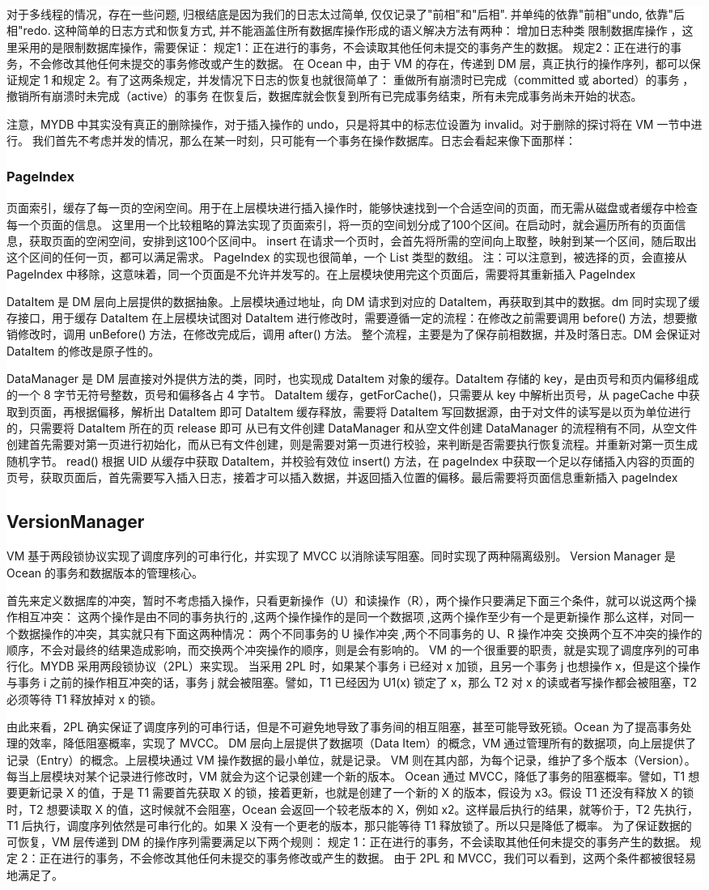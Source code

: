 
对于多线程的情况，存在一些问题, 归根结底是因为我们的日志太过简单, 仅仅记录了"前相"和"后相". 并单纯的依靠"前相"undo, 依靠"后相"redo. 这种简单的日志方式和恢复方式, 并不能涵盖住所有数据库操作形成的语义解决方法有两种：
增加日志种类 限制数据库操作 ，这里采用的是限制数据库操作，需要保证：
规定1：正在进行的事务，不会读取其他任何未提交的事务产生的数据。
规定2：正在进行的事务，不会修改其他任何未提交的事务修改或产生的数据。
在 Ocean 中，由于 VM 的存在，传递到 DM 层，真正执行的操作序列，都可以保证规定 1 和规定 2。有了这两条规定，并发情况下日志的恢复也就很简单了： 重做所有崩溃时已完成（committed 或 aborted）的事务 ，撤销所有崩溃时未完成（active）的事务
在恢复后，数据库就会恢复到所有已完成事务结束，所有未完成事务尚未开始的状态。

注意，MYDB 中其实没有真正的删除操作，对于插入操作的 undo，只是将其中的标志位设置为 invalid。对于删除的探讨将在 VM 一节中进行。
我们首先不考虑并发的情况，那么在某一时刻，只可能有一个事务在操作数据库。日志会看起来像下面那样：
### PageIndex
页面索引，缓存了每一页的空闲空间。用于在上层模块进行插入操作时，能够快速找到一个合适空间的页面，而无需从磁盘或者缓存中检查每一个页面的信息。
这里用一个比较粗略的算法实现了页面索引，将一页的空间划分成了100个区间。在启动时，就会遍历所有的页面信息，获取页面的空闲空间，安排到这100个区间中。
insert 在请求一个页时，会首先将所需的空间向上取整，映射到某一个区间，随后取出这个区间的任何一页，都可以满足需求。 PageIndex 的实现也很简单，一个 List 类型的数组。
注：可以注意到，被选择的页，会直接从 PageIndex 中移除，这意味着，同一个页面是不允许并发写的。在上层模块使用完这个页面后，需要将其重新插入 PageIndex

DataItem 是 DM 层向上层提供的数据抽象。上层模块通过地址，向 DM 请求到对应的 DataItem，再获取到其中的数据。dm 同时实现了缓存接口，用于缓存 DataItem
在上层模块试图对 DataItem 进行修改时，需要遵循一定的流程：在修改之前需要调用 before() 方法，想要撤销修改时，调用 unBefore() 方法，在修改完成后，调用 after() 方法。
整个流程，主要是为了保存前相数据，并及时落日志。DM 会保证对 DataItem 的修改是原子性的。

DataManager 是 DM 层直接对外提供方法的类，同时，也实现成 DataItem 对象的缓存。DataItem 存储的 key，是由页号和页内偏移组成的一个 8 字节无符号整数，页号和偏移各占 4 字节。
DataItem 缓存，getForCache()，只需要从 key 中解析出页号，从 pageCache 中获取到页面，再根据偏移，解析出 DataItem 即可
DataItem 缓存释放，需要将 DataItem 写回数据源，由于对文件的读写是以页为单位进行的，只需要将 DataItem 所在的页 release 即可
从已有文件创建 DataManager 和从空文件创建 DataManager 的流程稍有不同，从空文件创建首先需要对第一页进行初始化，而从已有文件创建，则是需要对第一页进行校验，来判断是否需要执行恢复流程。并重新对第一页生成随机字节。
read() 根据 UID 从缓存中获取 DataItem，并校验有效位
insert() 方法，在 pageIndex 中获取一个足以存储插入内容的页面的页号，获取页面后，首先需要写入插入日志，接着才可以插入数据，并返回插入位置的偏移。最后需要将页面信息重新插入 pageIndex

## VersionManager
VM 基于两段锁协议实现了调度序列的可串行化，并实现了 MVCC 以消除读写阻塞。同时实现了两种隔离级别。
Version Manager 是 Ocean 的事务和数据版本的管理核心。

首先来定义数据库的冲突，暂时不考虑插入操作，只看更新操作（U）和读操作（R），两个操作只要满足下面三个条件，就可以说这两个操作相互冲突：
这两个操作是由不同的事务执行的 ,这两个操作操作的是同一个数据项 ,这两个操作至少有一个是更新操作
那么这样，对同一个数据操作的冲突，其实就只有下面这两种情况：
两个不同事务的 U 操作冲突 ,两个不同事务的 U、R 操作冲突
交换两个互不冲突的操作的顺序，不会对最终的结果造成影响，而交换两个冲突操作的顺序，则是会有影响的。
VM 的一个很重要的职责，就是实现了调度序列的可串行化。MYDB 采用两段锁协议（2PL）来实现。
当采用 2PL 时，如果某个事务 i 已经对 x 加锁，且另一个事务 j 也想操作 x，但是这个操作与事务 i 之前的操作相互冲突的话，事务 j 就会被阻塞。譬如，T1 已经因为 U1(x) 锁定了 x，那么 T2 对 x 的读或者写操作都会被阻塞，T2 必须等待 T1 释放掉对 x 的锁。

由此来看，2PL 确实保证了调度序列的可串行话，但是不可避免地导致了事务间的相互阻塞，甚至可能导致死锁。Ocean 为了提高事务处理的效率，降低阻塞概率，实现了 MVCC。
DM 层向上层提供了数据项（Data Item）的概念，VM 通过管理所有的数据项，向上层提供了记录（Entry）的概念。上层模块通过 VM 操作数据的最小单位，就是记录。
VM 则在其内部，为每个记录，维护了多个版本（Version）。每当上层模块对某个记录进行修改时，VM 就会为这个记录创建一个新的版本。
Ocean 通过 MVCC，降低了事务的阻塞概率。譬如，T1 想要更新记录 X 的值，于是 T1 需要首先获取 X 的锁，接着更新，也就是创建了一个新的 X 的版本，假设为 x3。假设 T1 还没有释放 X 的锁时，T2 想要读取 X 的值，这时候就不会阻塞，Ocean 会返回一个较老版本的 X，例如 x2。这样最后执行的结果，就等价于，T2 先执行，T1 后执行，调度序列依然是可串行化的。如果 X 没有一个更老的版本，那只能等待 T1 释放锁了。所以只是降低了概率。
为了保证数据的可恢复，VM 层传递到 DM 的操作序列需要满足以下两个规则：
规定 1：正在进行的事务，不会读取其他任何未提交的事务产生的数据。 
规定 2：正在进行的事务，不会修改其他任何未提交的事务修改或产生的数据。
由于 2PL 和 MVCC，我们可以看到，这两个条件都被很轻易地满足了。
